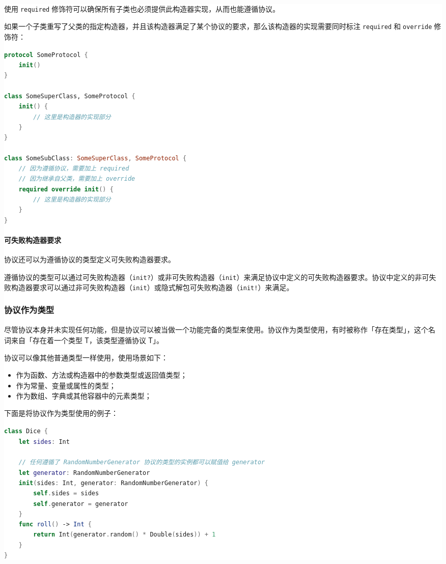 使用 `required` 修饰符可以确保所有子类也必须提供此构造器实现，从而也能遵循协议。



如果一个子类重写了父类的指定构造器，并且该构造器满足了某个协议的要求，那么该构造器的实现需要同时标注 `required` 和 `override` 修饰符：

```swift
protocol SomeProtocol {
    init()
}

class SomeSuperClass, SomeProtocol {
    init() {
        // 这里是构造器的实现部分
    }
}

class SomeSubClass: SomeSuperClass, SomeProtocol {
    // 因为遵循协议，需要加上 required
    // 因为继承自父类，需要加上 override
    required override init() {
        // 这里是构造器的实现部分
    }
}
```

#### 可失败构造器要求

协议还可以为遵循协议的类型定义可失败构造器要求。

遵循协议的类型可以通过可失败构造器（`init?`）或非可失败构造器（`init`）来满足协议中定义的可失败构造器要求。协议中定义的非可失败构造器要求可以通过非可失败构造器（`init`）或隐式解包可失败构造器（`init!`）来满足。


### 协议作为类型

尽管协议本身并未实现任何功能，但是协议可以被当做一个功能完备的类型来使用。协议作为类型使用，有时被称作「存在类型」，这个名词来自「存在着一个类型 T，该类型遵循协议 T」。

协议可以像其他普通类型一样使用，使用场景如下：
* 作为函数、方法或构造器中的参数类型或返回值类型；
* 作为常量、变量或属性的类型；
* 作为数组、字典或其他容器中的元素类型；


下面是将协议作为类型使用的例子：

```swift
class Dice {
    let sides: Int
    
    // 任何遵循了 RandomNumberGenerator 协议的类型的实例都可以赋值给 generator
    let generator: RandomNumberGenerator
    init(sides: Int, generator: RandomNumberGenerator) {
        self.sides = sides
        self.generator = generator
    }
    func roll() -> Int {
        return Int(generator.random() * Double(sides)) + 1
    }
}
```
